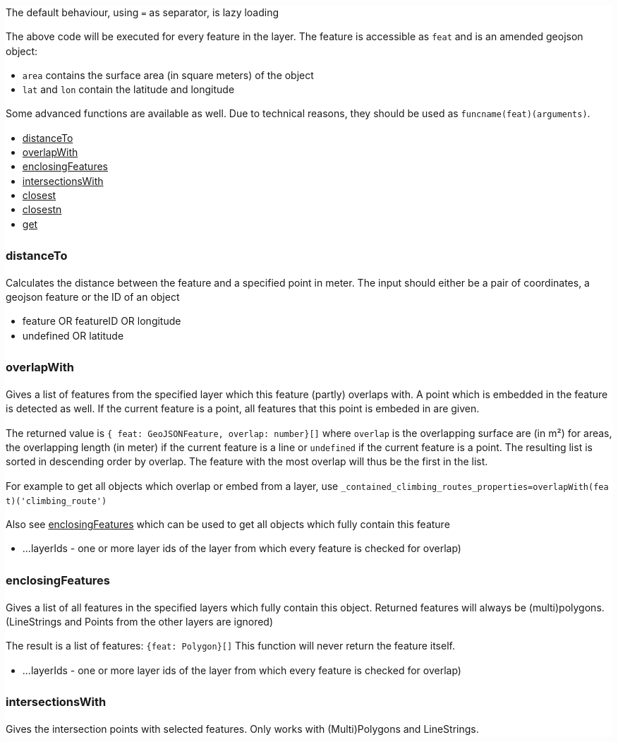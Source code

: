 The default behaviour, using `=` as separator, is lazy loading

The above code will be executed for every feature in the layer. The feature is accessible as `feat` and is an amended geojson object:

  - `area` contains the surface area (in square meters) of the object
  - `lat` and `lon` contain the latitude and longitude

Some advanced functions are available as well. Due to technical reasons, they should be used as `funcname(feat)(arguments)`.

 - [distanceTo](#distanceTo)
 - [overlapWith](#overlapWith)
 - [enclosingFeatures](#enclosingFeatures)
 - [intersectionsWith](#intersectionsWith)
 - [closest](#closest)
 - [closestn](#closestn)
 - [get](#get)

### distanceTo
Calculates the distance between the feature and a specified point in meter. The input should either be a pair of coordinates, a geojson feature or the ID of an object

 - feature OR featureID OR longitude
 - undefined OR latitude

### overlapWith
Gives a list of features from the specified layer which this feature (partly) overlaps with. A point which is embedded in the feature is detected as well.
If the current feature is a point, all features that this point is embeded in are given.

The returned value is `{ feat: GeoJSONFeature, overlap: number}[]` where `overlap` is the overlapping surface are (in m²) for areas, the overlapping length (in meter) if the current feature is a line or `undefined` if the current feature is a point.
The resulting list is sorted in descending order by overlap. The feature with the most overlap will thus be the first in the list.

For example to get all objects which overlap or embed from a layer, use `_contained_climbing_routes_properties=overlapWith(feat)('climbing_route')`

Also see [enclosingFeatures](#enclosingFeatures) which can be used to get all objects which fully contain this feature

 - ...layerIds - one or more layer ids of the layer from which every feature is checked for overlap)

### enclosingFeatures
Gives a list of all features in the specified layers which fully contain this object. Returned features will always be (multi)polygons. (LineStrings and Points from the other layers are ignored)

The result is a list of features: `{feat: Polygon}[]`
This function will never return the feature itself.

 - ...layerIds - one or more layer ids of the layer from which every feature is checked for overlap)

### intersectionsWith
Gives the intersection points with selected features. Only works with (Multi)Polygons and LineStrings.
